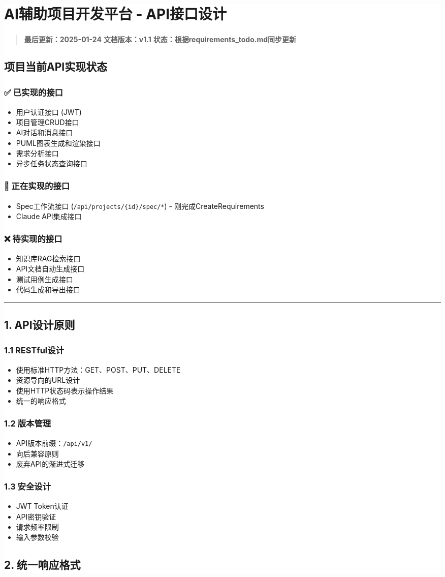 # AI辅助项目开发平台 - API接口设计

> **最后更新：2025-01-24**
> **文档版本：v1.1**
> **状态：根据requirements_todo.md同步更新**

## 项目当前API实现状态

### ✅ 已实现的接口
- 用户认证接口 (JWT)
- 项目管理CRUD接口
- AI对话和消息接口  
- PUML图表生成和渲染接口
- 需求分析接口
- 异步任务状态查询接口

### 🚧 正在实现的接口
- Spec工作流接口 (`/api/projects/{id}/spec/*`) - 刚完成CreateRequirements
- Claude API集成接口

### ❌ 待实现的接口  
- 知识库RAG检索接口
- API文档自动生成接口
- 测试用例生成接口
- 代码生成和导出接口

---

## 1. API设计原则

### 1.1 RESTful设计
- 使用标准HTTP方法：GET、POST、PUT、DELETE
- 资源导向的URL设计
- 使用HTTP状态码表示操作结果
- 统一的响应格式

### 1.2 版本管理
- API版本前缀：`/api/v1/`
- 向后兼容原则
- 废弃API的渐进式迁移

### 1.3 安全设计
- JWT Token认证
- API密钥验证
- 请求频率限制
- 输入参数校验

## 2. 统一响应格式
